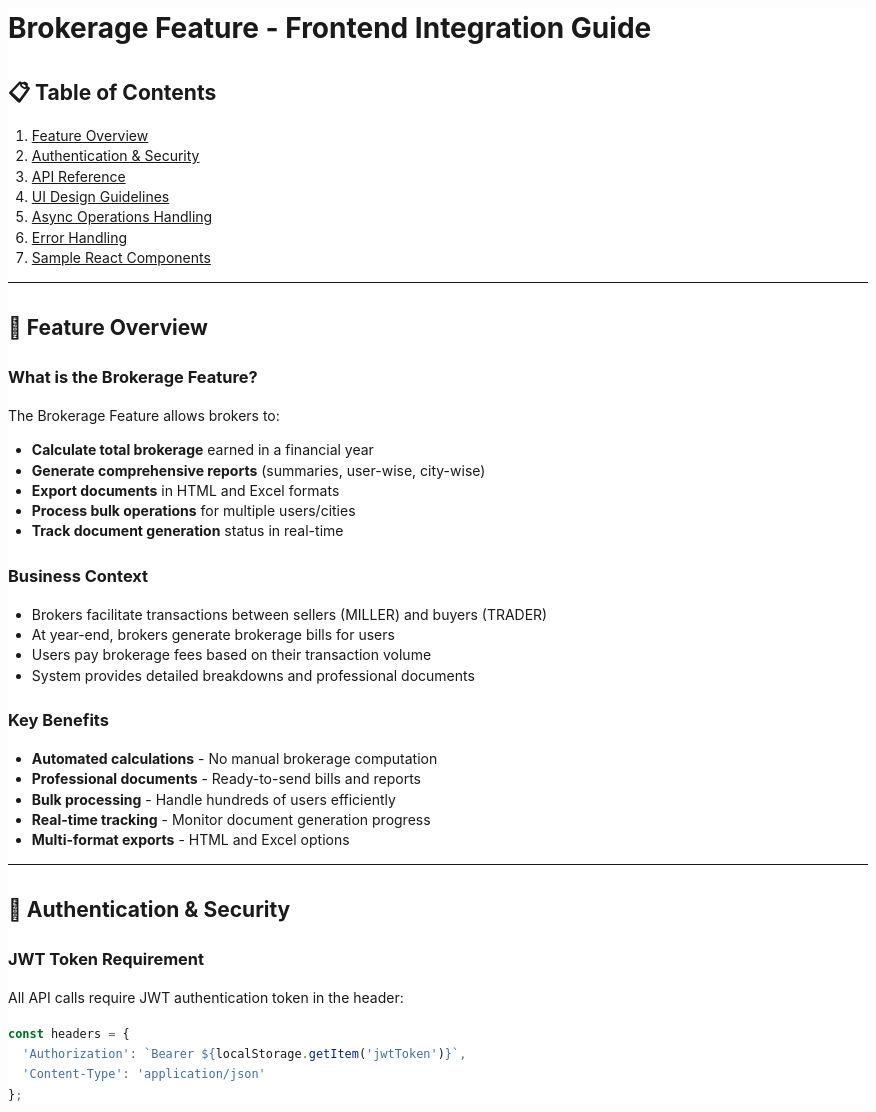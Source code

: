 # Brokerage Feature - Frontend Integration Guide

## 📋 **Table of Contents**
1. [Feature Overview](#feature-overview)
2. [Authentication & Security](#authentication--security)
3. [API Reference](#api-reference)
4. [UI Design Guidelines](#ui-design-guidelines)
5. [Async Operations Handling](#async-operations-handling)
6. [Error Handling](#error-handling)
7. [Sample React Components](#sample-react-components)

---

## 🎯 **Feature Overview**

### **What is the Brokerage Feature?**
The Brokerage Feature allows brokers to:
- **Calculate total brokerage** earned in a financial year
- **Generate comprehensive reports** (summaries, user-wise, city-wise)
- **Export documents** in HTML and Excel formats
- **Process bulk operations** for multiple users/cities
- **Track document generation** status in real-time

### **Business Context**
- Brokers facilitate transactions between sellers (MILLER) and buyers (TRADER)
- At year-end, brokers generate brokerage bills for users
- Users pay brokerage fees based on their transaction volume
- System provides detailed breakdowns and professional documents

### **Key Benefits**
- **Automated calculations** - No manual brokerage computation
- **Professional documents** - Ready-to-send bills and reports
- **Bulk processing** - Handle hundreds of users efficiently
- **Real-time tracking** - Monitor document generation progress
- **Multi-format exports** - HTML and Excel options

---

## 🔐 **Authentication & Security**

### **JWT Token Requirement**
All API calls require JWT authentication token in the header:
```javascript
const headers = {
  'Authorization': `Bearer ${localStorage.getItem('jwtToken')}`,
  'Content-Type': 'application/json'
};
```
